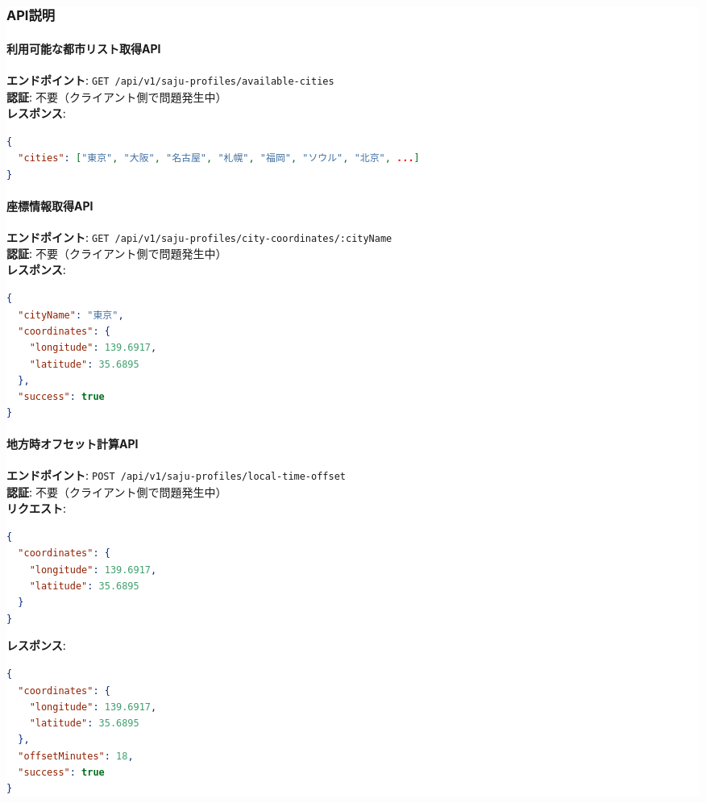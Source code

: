 ### API説明

#### 利用可能な都市リスト取得API

**エンドポイント**: `GET /api/v1/saju-profiles/available-cities`  
**認証**: 不要（クライアント側で問題発生中）  
**レスポンス**: 
```json
{
  "cities": ["東京", "大阪", "名古屋", "札幌", "福岡", "ソウル", "北京", ...]
}
```

#### 座標情報取得API

**エンドポイント**: `GET /api/v1/saju-profiles/city-coordinates/:cityName`  
**認証**: 不要（クライアント側で問題発生中）  
**レスポンス**: 
```json
{
  "cityName": "東京",
  "coordinates": {
    "longitude": 139.6917,
    "latitude": 35.6895
  },
  "success": true
}
```

#### 地方時オフセット計算API

**エンドポイント**: `POST /api/v1/saju-profiles/local-time-offset`  
**認証**: 不要（クライアント側で問題発生中）  
**リクエスト**:
```json
{
  "coordinates": {
    "longitude": 139.6917,
    "latitude": 35.6895
  }
}
```
**レスポンス**: 
```json
{
  "coordinates": {
    "longitude": 139.6917,
    "latitude": 35.6895
  },
  "offsetMinutes": 18,
  "success": true
}
```
